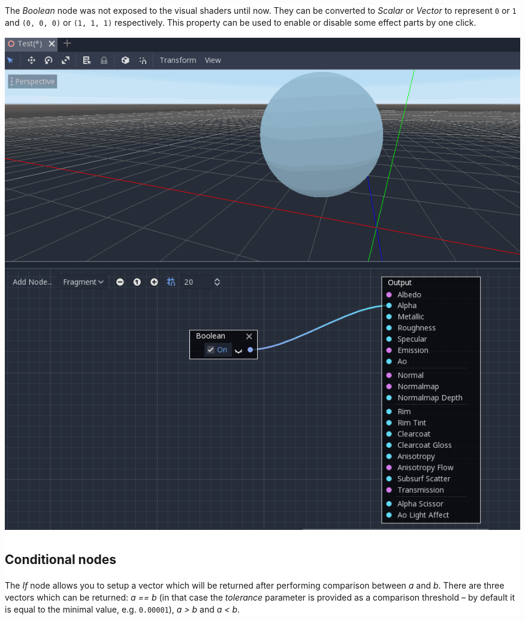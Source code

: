 The *Boolean* node was not exposed to the visual shaders until now. They can be converted to *Scalar* or *Vector* to represent `0` or `1` and `(0, 0, 0)` or `(1, 1, 1)` respectively. This property can be used to enable or disable some effect parts by one click.

![Boolean node usage](/storage/app/media/vshader2019/vshader_anim3.gif)

## Conditional nodes

The *If* node allows you to setup a vector which will be returned after performing comparison between *a* and *b*. There are three vectors which can be returned: *a == b* (in that case the *tolerance* parameter is provided as a comparison threshold – by default it is equal to the minimal value, e.g. `0.00001`), *a > b* and *a < b*.

